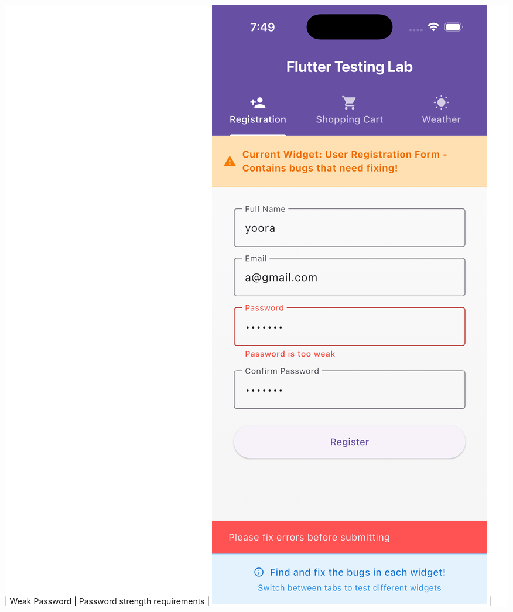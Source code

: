 | Weak Password | Password strength requirements | ![Weak Password](assets/screenshots/form/password_is_too_weak.png) |